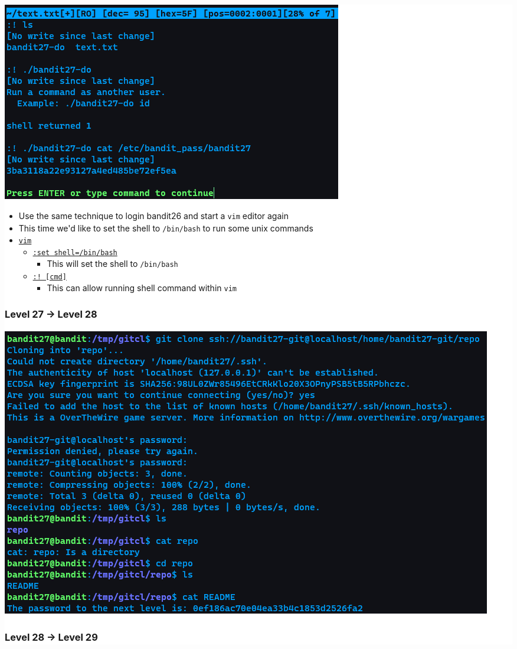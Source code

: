 ![](img/bandit26.png)
* Use the same technique to login bandit26 and start a ```vim``` editor again
* This time we'd like to set the shell to ```/bin/bash``` to run some unix commands
* [```vim```](https://vimhelp.org/quickref.txt.html)
  * [```:set shell=/bin/bash```](https://vimhelp.org/options.txt.html#%27shell%27)
    * This will set the shell to ```/bin/bash```
  * [```:! [cmd]```](https://vimhelp.org/various.txt.html#%3A%21)
    * This can allow running shell command within ```vim```
### Level 27 -> Level 28
![](img/bandit27.png)
### Level 28 -> Level 29